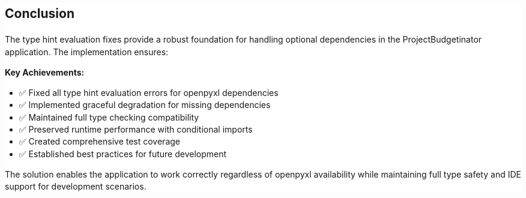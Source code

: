 ## Conclusion

The type hint evaluation fixes provide a robust foundation for handling optional dependencies in the ProjectBudgetinator application. The implementation ensures:

**Key Achievements:**
- ✅ Fixed all type hint evaluation errors for openpyxl dependencies
- ✅ Implemented graceful degradation for missing dependencies
- ✅ Maintained full type checking compatibility
- ✅ Preserved runtime performance with conditional imports
- ✅ Created comprehensive test coverage
- ✅ Established best practices for future development

The solution enables the application to work correctly regardless of openpyxl availability while maintaining full type safety and IDE support for development scenarios.